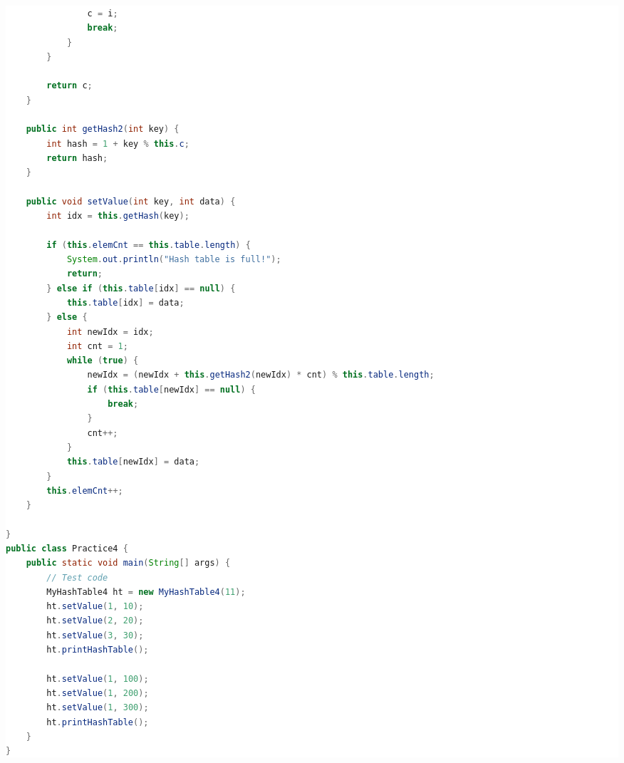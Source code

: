 ```java
                c = i;
                break;
            }
        }

        return c;
    }

    public int getHash2(int key) {
        int hash = 1 + key % this.c;
        return hash;
    }

    public void setValue(int key, int data) {
        int idx = this.getHash(key);

        if (this.elemCnt == this.table.length) {
            System.out.println("Hash table is full!");
            return;
        } else if (this.table[idx] == null) {
            this.table[idx] = data;
        } else {
            int newIdx = idx;
            int cnt = 1;
            while (true) {
                newIdx = (newIdx + this.getHash2(newIdx) * cnt) % this.table.length;
                if (this.table[newIdx] == null) {
                    break;
                }
                cnt++;
            }
            this.table[newIdx] = data;
        }
        this.elemCnt++;
    }

}
public class Practice4 {
    public static void main(String[] args) {
        // Test code
        MyHashTable4 ht = new MyHashTable4(11);
        ht.setValue(1, 10);
        ht.setValue(2, 20);
        ht.setValue(3, 30);
        ht.printHashTable();

        ht.setValue(1, 100);
        ht.setValue(1, 200);
        ht.setValue(1, 300);
        ht.printHashTable();
    }
}
```
